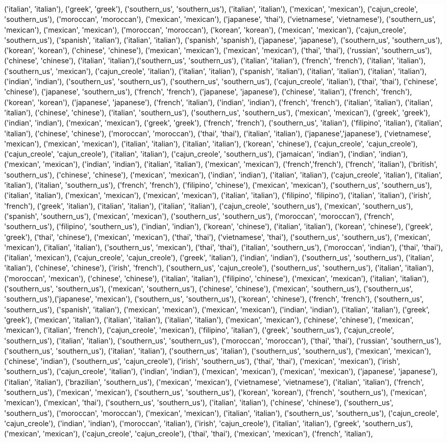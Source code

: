 ('italian', 'italian'), ('greek', 'greek'), ('southern_us', 'southern_us'), ('italian', 'italian'), ('mexican', 'mexican'), ('cajun_creole', 'southern_us'), ('moroccan', 'moroccan'), ('mexican', 'mexican'), ('japanese', 'thai'), ('vietnamese', 'vietnamese'), ('southern_us', 'mexican'), ('mexican', 'mexican'), ('moroccan', 'moroccan'), ('korean', 'korean'), ('mexican', 'mexican'), ('cajun_creole', 'southern_us'), ('spanish', 'italian'), ('italian', 'italian'), ('spanish', 'spanish'), ('japanese', 'japanese'), ('southern_us', 'southern_us'), ('korean', 'korean'), ('chinese', 'chinese'), ('mexican', 'mexican'), ('mexican', 'mexican'), ('thai', 'thai'), ('russian', 'southern_us'), ('chinese', 'chinese'), ('italian', 'italian'),('southern_us', 'southern_us'), ('italian', 'italian'), ('french', 'french'), ('italian', 'italian'), ('southern_us', 'mexican'), ('cajun_creole', 'italian'), ('italian', 'italian'), ('spanish', 'italian'), ('italian', 'italian'), ('italian', 'italian'), ('indian', 'indian'), ('southern_us', 'southern_us'), ('southern_us', 'southern_us'), ('cajun_creole', 'italian'), ('thai', 'thai'), ('chinese', 'chinese'), ('japanese', 'southern_us'), ('french', 'french'), ('japanese', 'japanese'), ('chinese', 'italian'), ('french', 'french'), ('korean', 'korean'), ('japanese', 'japanese'), ('french', 'italian'), ('indian', 'indian'), ('french', 'french'), ('italian', 'italian'), ('italian', 'italian'), ('chinese', 'chinese'), ('italian', 'southern_us'), ('southern_us', 'southern_us'), ('mexican', 'mexican'), ('greek', 'greek'), ('indian', 'indian'), ('mexican', 'mexican'), ('greek', 'greek'), ('french', 'french'), ('southern_us', 'italian'), ('filipino', 'italian'), ('italian', 'italian'), ('chinese', 'chinese'), ('moroccan', 'moroccan'), ('thai', 'thai'), ('italian', 'italian'), ('japanese','japanese'), ('vietnamese', 'mexican'), ('mexican', 'mexican'), ('italian', 'italian'), ('italian', 'italian'), ('korean', 'chinese'), ('cajun_creole', 'cajun_creole'), ('cajun_creole', 'cajun_creole'), ('italian', 'italian'), ('cajun_creole', 'southern_us'), ('jamaican', 'indian'), ('indian', 'indian'), ('mexican', 'mexican'), ('indian', 'indian'), ('italian', 'italian'), ('mexican', 'mexican'), ('french','french'), ('french', 'italian'), ('british', 'southern_us'), ('chinese', 'chinese'), ('mexican', 'mexican'), ('indian', 'indian'), ('italian', 'italian'), ('cajun_creole', 'italian'), ('italian', 'italian'), ('italian', 'southern_us'), ('french', 'french'), ('filipino', 'chinese'), ('mexican', 'mexican'), ('southern_us', 'southern_us'), ('italian', 'italian'), ('mexican', 'mexican'), ('mexican', 'mexican'), ('italian', 'italian'), ('filipino', 'filipino'), ('italian', 'italian'), ('irish', 'french'), ('greek', 'italian'), ('italian', 'italian'), ('italian', 'italian'), ('cajun_creole', 'southern_us'), ('mexican', 'southern_us'), ('spanish', 'southern_us'), ('mexican', 'mexican'), ('southern_us', 'southern_us'), ('moroccan', 'moroccan'), ('french', 'southern_us'), ('filipino', 'southern_us'), ('indian', 'indian'), ('korean', 'chinese'), ('italian', 'italian'), ('korean', 'chinese'), ('greek', 'greek'), ('thai', 'chinese'), ('mexican', 'mexican'), ('thai', 'thai'), ('vietnamese', 'thai'), ('southern_us', 'southern_us'), ('mexican', 'mexican'), ('italian', 'italian'), ('southern_us', 'mexican'), ('thai', 'thai'), ('italian', 'southern_us'), ('moroccan', 'indian'), ('thai', 'thai'), ('italian', 'mexican'), ('cajun_creole', 'cajun_creole'), ('greek', 'italian'), ('indian', 'indian'), ('southern_us', 'southern_us'), ('italian', 'italian'), ('chinese', 'chinese'), ('irish', 'french'), ('southern_us', 'cajun_creole'), ('southern_us', 'southern_us'), ('italian', 'italian'), ('moroccan', 'mexican'), ('chinese', 'chinese'), ('italian', 'italian'), ('filipino', 'chinese'), ('mexican', 'mexican'), ('italian', 'italian'), ('southern_us', 'southern_us'), ('mexican', 'southern_us'), ('chinese', 'chinese'), ('mexican', 'southern_us'), ('southern_us', 'southern_us'),('japanese', 'mexican'), ('southern_us', 'southern_us'), ('korean', 'chinese'), ('french', 'french'), ('southern_us', 'southern_us'), ('spanish', 'italian'), ('mexican', 'mexican'), ('mexican', 'mexican'), ('indian', 'indian'), ('italian', 'italian'), ('greek', 'greek'), ('mexican', 'italian'), ('italian', 'italian'), ('italian', 'italian'), ('mexican', 'mexican'), ('chinese', 'chinese'), ('mexican', 'mexican'), ('italian', 'french'), ('cajun_creole', 'mexican'), ('filipino', 'italian'), ('greek', 'southern_us'), ('cajun_creole', 'southern_us'), ('italian', 'italian'), ('southern_us', 'southern_us'), ('moroccan', 'moroccan'), ('thai', 'thai'), ('russian', 'southern_us'), ('southern_us', 'southern_us'), ('italian', 'italian'), ('southern_us', 'italian'), ('southern_us', 'southern_us'), ('mexican', 'mexican'), ('chinese', 'indian'), ('southern_us', 'cajun_creole'), ('irish', 'southern_us'), ('thai', 'thai'), ('mexican', 'mexican'), ('irish', 'southern_us'), ('cajun_creole', 'italian'), ('indian', 'indian'), ('mexican', 'mexican'), ('mexican', 'mexican'), ('japanese', 'japanese'), ('italian', 'italian'), ('brazilian', 'southern_us'), ('mexican', 'mexican'), ('vietnamese', 'vietnamese'), ('italian', 'italian'), ('french', 'southern_us'), ('mexican', 'mexican'), ('southern_us', 'southern_us'), ('korean', 'korean'), ('french', 'southern_us'), ('mexican', 'mexican'), ('mexican', 'thai'), ('southern_us', 'southern_us'), ('italian', 'italian'), ('chinese', 'chinese'), ('southern_us', 'southern_us'), ('moroccan', 'moroccan'), ('mexican', 'mexican'), ('italian', 'italian'), ('southern_us', 'southern_us'), ('cajun_creole', 'cajun_creole'), ('indian', 'indian'), ('moroccan', 'italian'), ('irish', 'cajun_creole'), ('italian', 'italian'), ('greek', 'southern_us'), ('mexican', 'mexican'), ('cajun_creole', 'cajun_creole'), ('thai', 'thai'), ('mexican', 'mexican'), ('french', 'italian'),